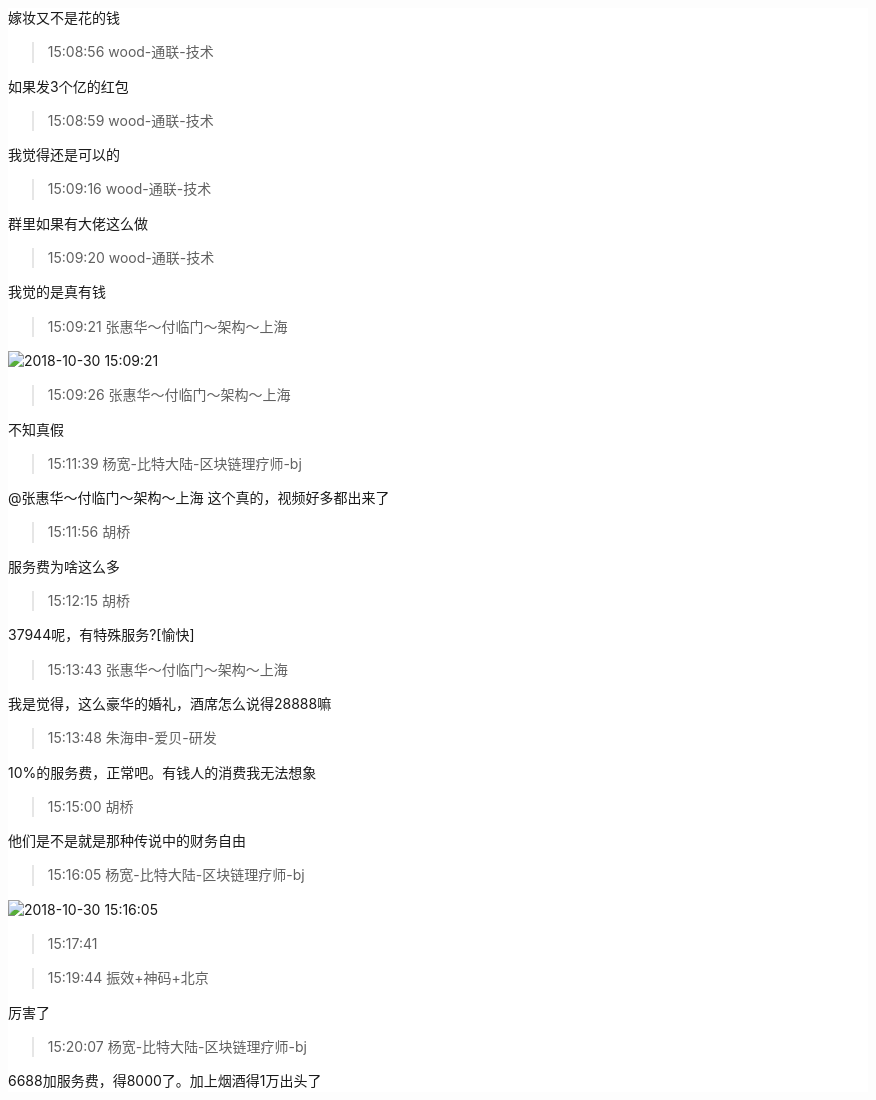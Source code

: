 嫁妆又不是花的钱  
   
> 15:08:56  wood-通联-技术  
   
如果发3个亿的红包  
   
> 15:08:59  wood-通联-技术  
   
我觉得还是可以的  
   
> 15:09:16  wood-通联-技术  
   
群里如果有大佬这么做  
   
> 15:09:20  wood-通联-技术  
   
我觉的是真有钱  
   
> 15:09:21  张惠华～付临门～架构～上海  
   
![2018-10-30 15:09:21](http://static.cocolian.cn/img/20181030_150921.png) 
   
> 15:09:26  张惠华～付临门～架构～上海  
   
不知真假  
   
> 15:11:39  杨宽-比特大陆-区块链理疗师-bj  
   
@张惠华～付临门～架构～上海 这个真的，视频好多都出来了  
   
> 15:11:56  胡桥  
   
服务费为啥这么多  
   
> 15:12:15  胡桥  
   
37944呢，有特殊服务?[愉快]  
   
> 15:13:43  张惠华～付临门～架构～上海  
   
我是觉得，这么豪华的婚礼，酒席怎么说得28888嘛  
   
> 15:13:48  朱海申-爱贝-研发  
   
10%的服务费，正常吧。有钱人的消费我无法想象  
   
> 15:15:00  胡桥  
   
他们是不是就是那种传说中的财务自由  
   
> 15:16:05  杨宽-比特大陆-区块链理疗师-bj  
   
![2018-10-30 15:16:05](http://static.cocolian.cn/img/20181030_151605.png) 
   
> 15:17:41    
   
> 15:19:44  振效+神码+北京  
   
厉害了  
   
> 15:20:07  杨宽-比特大陆-区块链理疗师-bj  
   
6688加服务费，得8000了。加上烟酒得1万出头了  
   